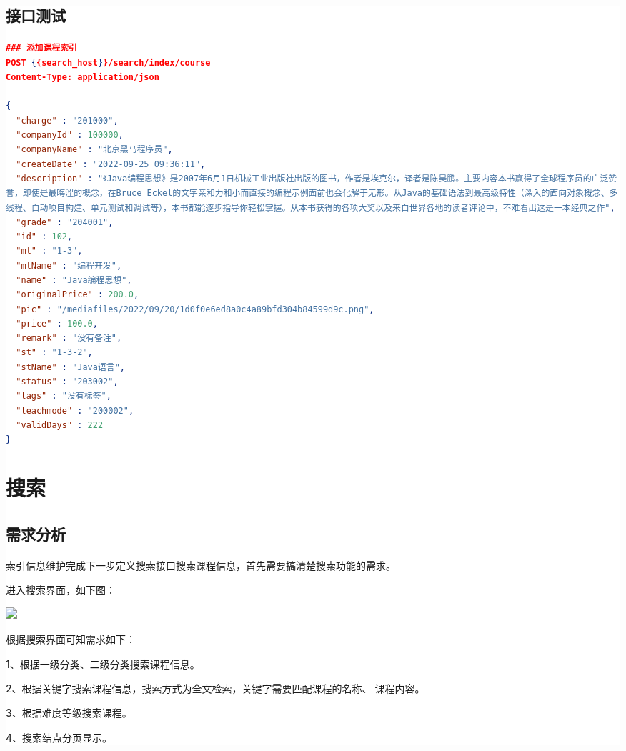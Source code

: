 ## 接口测试

```json
### 添加课程索引
POST {{search_host}}/search/index/course
Content-Type: application/json

{
  "charge" : "201000",
  "companyId" : 100000,
  "companyName" : "北京黑马程序员",
  "createDate" : "2022-09-25 09:36:11",
  "description" : "《Java编程思想》是2007年6月1日机械工业出版社出版的图书，作者是埃克尔，译者是陈昊鹏。主要内容本书赢得了全球程序员的广泛赞誉，即使是最晦涩的概念，在Bruce Eckel的文字亲和力和小而直接的编程示例面前也会化解于无形。从Java的基础语法到最高级特性（深入的面向对象概念、多线程、自动项目构建、单元测试和调试等），本书都能逐步指导你轻松掌握。从本书获得的各项大奖以及来自世界各地的读者评论中，不难看出这是一本经典之作",
  "grade" : "204001",
  "id" : 102,
  "mt" : "1-3",
  "mtName" : "编程开发",
  "name" : "Java编程思想",
  "originalPrice" : 200.0,
  "pic" : "/mediafiles/2022/09/20/1d0f0e6ed8a0c4a89bfd304b84599d9c.png",
  "price" : 100.0,
  "remark" : "没有备注",
  "st" : "1-3-2",
  "stName" : "Java语言",
  "status" : "203002",
  "tags" : "没有标签",
  "teachmode" : "200002",
  "validDays" : 222
}
```

# 搜索

## 需求分析

索引信息维护完成下一步定义搜索接口搜索课程信息，首先需要搞清楚搜索功能的需求。

进入搜索界面，如下图：

![](https://cyan-images.oss-cn-shanghai.aliyuncs.com/images/online-education-20230122-132.png)

根据搜索界面可知需求如下：

1、根据一级分类、二级分类搜索课程信息。

2、根据关键字搜索课程信息，搜索方式为全文检索，关键字需要匹配课程的名称、 课程内容。

3、根据难度等级搜索课程。

4、搜索结点分页显示。
